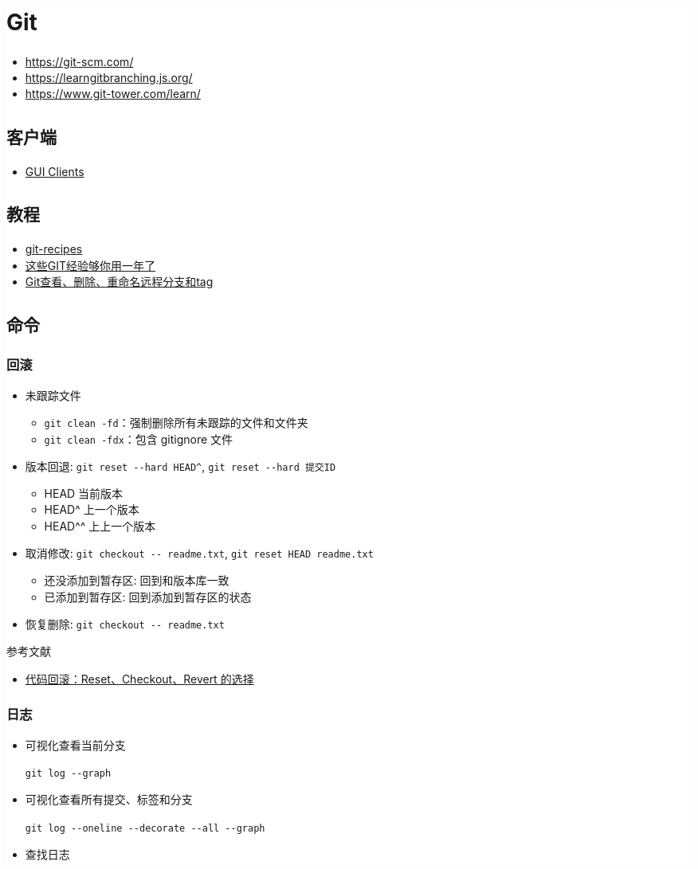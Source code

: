# Git

- https://git-scm.com/
- https://learngitbranching.js.org/
- https://www.git-tower.com/learn/

## 客户端

- [GUI Clients](http://git-scm.com/downloads/guis)

## 教程

- [git-recipes](https://github.com/geeeeeeeeek/git-recipes)
- [这些GIT经验够你用一年了](http://www.techug.com/post/some-git-tips.html)
- [Git查看、删除、重命名远程分支和tag](http://zengrong.net/post/1746.htm)

## 命令

### 回滚

- 未跟踪文件

    - `git clean -fd`：强制删除所有未跟踪的文件和文件夹
    - `git clean -fdx`：包含 gitignore 文件

- 版本回退: `git reset --hard HEAD^`, `git reset --hard 提交ID`

    - HEAD 当前版本
    - HEAD^ 上一个版本
    - HEAD^^ 上上一个版本

- 取消修改: `git checkout -- readme.txt`, `git reset HEAD readme.txt`

    - 还没添加到暂存区: 回到和版本库一致
    - 已添加到暂存区: 回到添加到暂存区的状态

- 恢复删除: `git checkout -- readme.txt`


参考文献

- [代码回滚：Reset、Checkout、Revert 的选择](https://github.com/geeeeeeeeek/git-recipes/wiki/5.2-%E4%BB%A3%E7%A0%81%E5%9B%9E%E6%BB%9A%EF%BC%9AReset%E3%80%81Checkout%E3%80%81Revert-%E7%9A%84%E9%80%89%E6%8B%A9)

### 日志

- 可视化查看当前分支

    `git log --graph`

- 可视化查看所有提交、标签和分支

    `git log --oneline --decorate --all --graph`

- 查找日志
